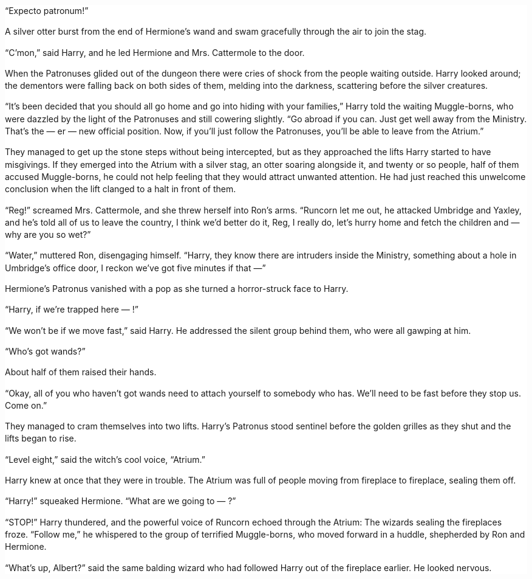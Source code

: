 “Expecto patronum!” 

A silver otter burst from the end of Hermione’s wand and swam gracefully through the air to join the stag. 

“C’mon,” said Harry, and he led Hermione and Mrs. Cattermole to the door. 

When the Patronuses glided out of the dungeon there were cries of shock from the people waiting outside. Harry looked around; the dementors were falling back on both sides of them, melding into the darkness, scattering before the silver creatures. 

“It’s been decided that you should all go home and go into hiding with your families,” Harry told the waiting Muggle-borns, who were dazzled by the light of the Patronuses and still cowering slightly. “Go abroad if you can. Just get well away from the Ministry. That’s the — er — new official position. Now, if you’ll just follow the Patronuses, you’ll be able to leave from the Atrium.” 

They managed to get up the stone steps without being intercepted, but as they approached the lifts Harry started to have misgivings. If they emerged into the Atrium with a silver stag, an otter soaring alongside it, and twenty or so people, half of them accused Muggle-borns, he could not help feeling that they would attract unwanted attention. He had just reached this unwelcome conclusion when the lift clanged to a halt in front of them. 

“Reg!” screamed Mrs. Cattermole, and she threw herself into Ron’s arms. “Runcorn let me out, he attacked Umbridge and Yaxley, and he’s told all of us to leave the country, I think we’d better do it, Reg, I really do, let’s hurry home and fetch the children and — why are you so wet?” 

“Water,” muttered Ron, disengaging himself. “Harry, they know there are intruders inside the Ministry, something about a hole in Umbridge’s office door, I reckon we’ve got five minutes if that —” 

Hermione’s Patronus vanished with a pop as she turned a horror-struck face to Harry. 

“Harry, if we’re trapped here — !” 

“We won’t be if we move fast,” said Harry. He addressed the silent group behind them, who were all gawping at him. 

“Who’s got wands?” 

About half of them raised their hands. 

“Okay, all of you who haven’t got wands need to attach yourself to somebody who has. We’ll need to be fast before they stop us. Come on.” 

They managed to cram themselves into two lifts. Harry’s Patronus stood sentinel before the golden grilles as they shut and the lifts began to rise. 

“Level eight,” said the witch’s cool voice, “Atrium.” 

Harry knew at once that they were in trouble. The Atrium was full of people moving from fireplace to fireplace, sealing them off. 

“Harry!” squeaked Hermione. “What are we going to — ?” 

“STOP!” Harry thundered, and the powerful voice of Runcorn echoed through the Atrium: The wizards sealing the fireplaces froze. “Follow me,” he whispered to the group of terrified Muggle-borns, who moved forward in a huddle, shepherded by Ron and Hermione. 

“What’s up, Albert?” said the same balding wizard who had followed Harry out of the fireplace earlier. He looked nervous. 
